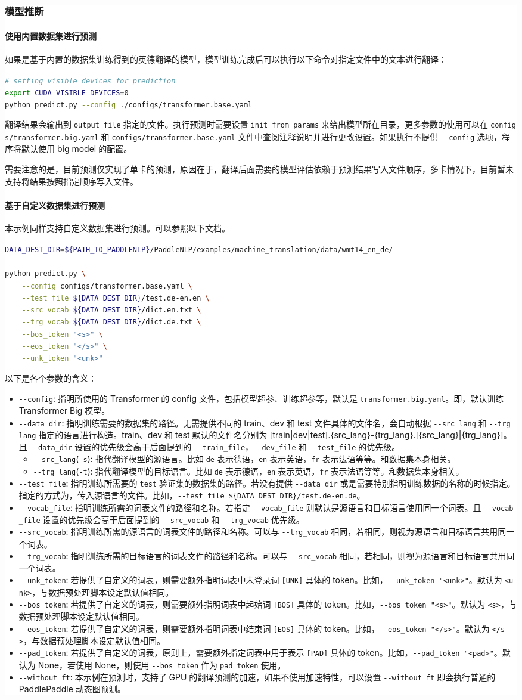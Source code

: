 ### 模型推断

#### 使用内置数据集进行预测

如果是基于内置的数据集训练得到的英德翻译的模型，模型训练完成后可以执行以下命令对指定文件中的文本进行翻译：

``` sh
# setting visible devices for prediction
export CUDA_VISIBLE_DEVICES=0
python predict.py --config ./configs/transformer.base.yaml
```

翻译结果会输出到 `output_file` 指定的文件。执行预测时需要设置 `init_from_params` 来给出模型所在目录，更多参数的使用可以在 `configs/transformer.big.yaml` 和 `configs/transformer.base.yaml` 文件中查阅注释说明并进行更改设置。如果执行不提供 `--config` 选项，程序将默认使用 big model 的配置。

需要注意的是，目前预测仅实现了单卡的预测，原因在于，翻译后面需要的模型评估依赖于预测结果写入文件顺序，多卡情况下，目前暂未支持将结果按照指定顺序写入文件。

#### 基于自定义数据集进行预测

本示例同样支持自定义数据集进行预测。可以参照以下文档。

``` bash
DATA_DEST_DIR=${PATH_TO_PADDLENLP}/PaddleNLP/examples/machine_translation/data/wmt14_en_de/

python predict.py \
    --config configs/transformer.base.yaml \
    --test_file ${DATA_DEST_DIR}/test.de-en.en \
    --src_vocab ${DATA_DEST_DIR}/dict.en.txt \
    --trg_vocab ${DATA_DEST_DIR}/dict.de.txt \
    --bos_token "<s>" \
    --eos_token "</s>" \
    --unk_token "<unk>"
```

以下是各个参数的含义：

* `--config`: 指明所使用的 Transformer 的 config 文件，包括模型超参、训练超参等，默认是 `transformer.big.yaml`。即，默认训练 Transformer Big 模型。
* `--data_dir`: 指明训练需要的数据集的路径。无需提供不同的 train、dev 和 test 文件具体的文件名，会自动根据 `--src_lang` 和 `--trg_lang` 指定的语言进行构造。train、dev 和 test 默认的文件名分别为 [train|dev|test].{src_lang}-{trg_lang}.[{src_lang}|{trg_lang}]。且 `--data_dir` 设置的优先级会高于后面提到的 `--train_file`，`--dev_file` 和 `--test_file` 的优先级。
  * `--src_lang`(`-s`): 指代翻译模型的源语言。比如 `de` 表示德语，`en` 表示英语，`fr` 表示法语等等。和数据集本身相关。
  * `--trg_lang`(`-t`): 指代翻译模型的目标语言。比如 `de` 表示德语，`en` 表示英语，`fr` 表示法语等等。和数据集本身相关。
* `--test_file`: 指明训练所需要的 `test` 验证集的数据集的路径。若没有提供 `--data_dir` 或是需要特别指明训练数据的名称的时候指定。指定的方式为，传入源语言的文件。比如，`--test_file ${DATA_DEST_DIR}/test.de-en.de`。
* `--vocab_file`: 指明训练所需的词表文件的路径和名称。若指定 `--vocab_file` 则默认是源语言和目标语言使用同一个词表。且 `--vocab_file` 设置的优先级会高于后面提到的 `--src_vocab` 和 `--trg_vocab` 优先级。
* `--src_vocab`: 指明训练所需的源语言的词表文件的路径和名称。可以与 `--trg_vocab` 相同，若相同，则视为源语言和目标语言共用同一个词表。
* `--trg_vocab`: 指明训练所需的目标语言的词表文件的路径和名称。可以与 `--src_vocab` 相同，若相同，则视为源语言和目标语言共用同一个词表。
* `--unk_token`: 若提供了自定义的词表，则需要额外指明词表中未登录词 `[UNK]` 具体的 token。比如，`--unk_token "<unk>"`。默认为 `<unk>`，与数据预处理脚本设定默认值相同。
* `--bos_token`: 若提供了自定义的词表，则需要额外指明词表中起始词 `[BOS]` 具体的 token。比如，`--bos_token "<s>"`。默认为 `<s>`，与数据预处理脚本设定默认值相同。
* `--eos_token`: 若提供了自定义的词表，则需要额外指明词表中结束词 `[EOS]` 具体的 token。比如，`--eos_token "</s>"`。默认为 `</s>`，与数据预处理脚本设定默认值相同。
* `--pad_token`: 若提供了自定义的词表，原则上，需要额外指定词表中用于表示 `[PAD]` 具体的 token。比如，`--pad_token "<pad>"`。默认为 None，若使用 None，则使用 `--bos_token` 作为 `pad_token` 使用。
* `--without_ft`: 本示例在预测时，支持了 GPU 的翻译预测的加速，如果不使用加速特性，可以设置 `--without_ft` 即会执行普通的 PaddlePaddle 动态图预测。
